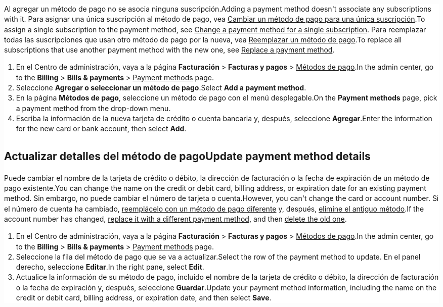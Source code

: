 <span data-ttu-id="061a2-119">Al agregar un método de pago no se asocia ninguna suscripción.</span><span class="sxs-lookup"><span data-stu-id="061a2-119">Adding a payment method doesn't associate any subscriptions with it.</span></span> <span data-ttu-id="061a2-120">Para asignar una única suscripción al método de pago, vea [Cambiar un método de pago para una única suscripción](#change-a-payment-method-for-a-single-subscription).</span><span class="sxs-lookup"><span data-stu-id="061a2-120">To assign a single subscription to the payment method, see [Change a payment method for a single subscription](#change-a-payment-method-for-a-single-subscription).</span></span> <span data-ttu-id="061a2-121">Para reemplazar todas las suscripciones que usan otro método de pago por la nueva, vea [Reemplazar un método de pago](#replace-a-payment-method).</span><span class="sxs-lookup"><span data-stu-id="061a2-121">To replace all subscriptions that use another payment method with the new one, see [Replace a payment method](#replace-a-payment-method).</span></span>

1. <span data-ttu-id="061a2-122">En el Centro de administración, vaya a la página **Facturación** > **Facturas y pagos** > <a href="https://go.microsoft.com/fwlink/p/?linkid=2018806" target="_blank">Métodos de pago</a>.</span><span class="sxs-lookup"><span data-stu-id="061a2-122">In the admin center, go to the **Billing** > **Bills & payments** > <a href="https://go.microsoft.com/fwlink/p/?linkid=2018806" target="_blank">Payment methods</a> page.</span></span>
2. <span data-ttu-id="061a2-123">Seleccione **Agregar o seleccionar un método de pago**.</span><span class="sxs-lookup"><span data-stu-id="061a2-123">Select **Add a payment method**.</span></span>
3. <span data-ttu-id="061a2-124">En la página **Métodos de pago**, seleccione un método de pago con el menú desplegable.</span><span class="sxs-lookup"><span data-stu-id="061a2-124">On the **Payment methods** page, pick a payment method from the drop-down menu.</span></span>
4. <span data-ttu-id="061a2-125">Escriba la información de la nueva tarjeta de crédito o cuenta bancaria y, después, seleccione **Agregar**.</span><span class="sxs-lookup"><span data-stu-id="061a2-125">Enter the information for the new card or bank account, then select **Add**.</span></span>

## <a name="update-payment-method-details"></a><span data-ttu-id="061a2-126">Actualizar detalles del método de pago</span><span class="sxs-lookup"><span data-stu-id="061a2-126">Update payment method details</span></span>

<span data-ttu-id="061a2-127">Puede cambiar el nombre de la tarjeta de crédito o débito, la dirección de facturación o la fecha de expiración de un método de pago existente.</span><span class="sxs-lookup"><span data-stu-id="061a2-127">You can change the name on the credit or debit card, billing address, or expiration date for an existing payment method.</span></span> <span data-ttu-id="061a2-128">Sin embargo, no puede cambiar el número de tarjeta o cuenta.</span><span class="sxs-lookup"><span data-stu-id="061a2-128">However, you can't change the card or account number.</span></span> <span data-ttu-id="061a2-129">Si el número de cuenta ha cambiado, [reemplácelo con un método de pago diferente](#replace-a-payment-method) y, después, [elimine el antiguo método](#delete-a-payment-method).</span><span class="sxs-lookup"><span data-stu-id="061a2-129">If the account number has changed, [replace it with a different payment method](#replace-a-payment-method), and then [delete the old one](#delete-a-payment-method).</span></span>

1. <span data-ttu-id="061a2-130">En el Centro de administración, vaya a la página **Facturación** > **Facturas y pagos** > <a href="https://go.microsoft.com/fwlink/p/?linkid=2018806" target="_blank">Métodos de pago</a>.</span><span class="sxs-lookup"><span data-stu-id="061a2-130">In the admin center, go to the **Billing** > **Bills & payments** > <a href="https://go.microsoft.com/fwlink/p/?linkid=2018806" target="_blank">Payment methods</a> page.</span></span>
2. <span data-ttu-id="061a2-131">Seleccione la fila del método de pago que se va a actualizar.</span><span class="sxs-lookup"><span data-stu-id="061a2-131">Select the row of the payment method to update.</span></span> <span data-ttu-id="061a2-132">En el panel derecho, seleccione **Editar**.</span><span class="sxs-lookup"><span data-stu-id="061a2-132">In the right pane, select **Edit**.</span></span>
3. <span data-ttu-id="061a2-133">Actualice la información de su método de pago, incluido el nombre de la tarjeta de crédito o débito, la dirección de facturación o la fecha de expiración y, después, seleccione **Guardar**.</span><span class="sxs-lookup"><span data-stu-id="061a2-133">Update your payment method information, including the name on the credit or debit card, billing address, or expiration date, and then select **Save**.</span></span>
